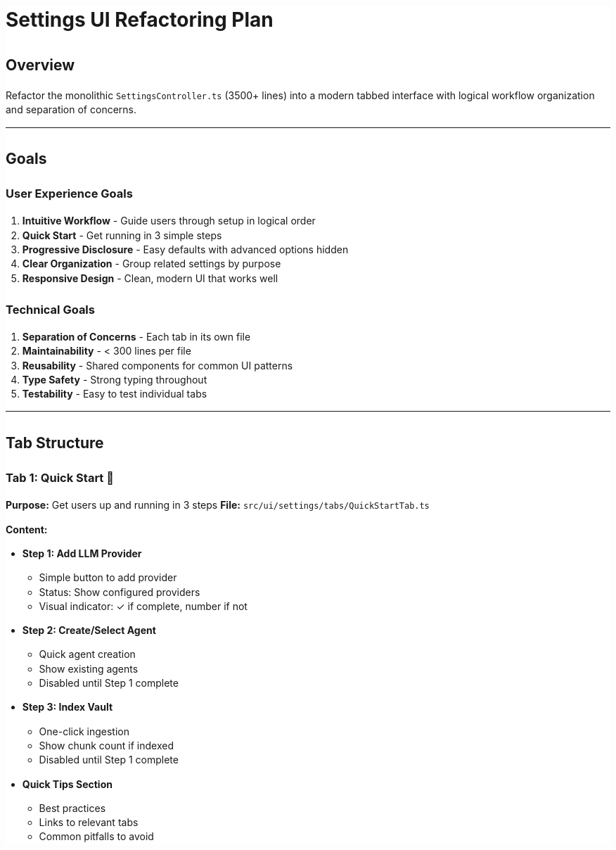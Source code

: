 # Settings UI Refactoring Plan

## Overview
Refactor the monolithic `SettingsController.ts` (3500+ lines) into a modern tabbed interface with logical workflow organization and separation of concerns.

---

## Goals

### User Experience Goals
1. **Intuitive Workflow** - Guide users through setup in logical order
2. **Quick Start** - Get running in 3 simple steps
3. **Progressive Disclosure** - Easy defaults with advanced options hidden
4. **Clear Organization** - Group related settings by purpose
5. **Responsive Design** - Clean, modern UI that works well

### Technical Goals
1. **Separation of Concerns** - Each tab in its own file
2. **Maintainability** - < 300 lines per file
3. **Reusability** - Shared components for common UI patterns
4. **Type Safety** - Strong typing throughout
5. **Testability** - Easy to test individual tabs

---

## Tab Structure

### Tab 1: Quick Start 🚀
**Purpose:** Get users up and running in 3 steps
**File:** `src/ui/settings/tabs/QuickStartTab.ts`

**Content:**
- **Step 1: Add LLM Provider**
  - Simple button to add provider
  - Status: Show configured providers
  - Visual indicator: ✓ if complete, number if not

- **Step 2: Create/Select Agent**
  - Quick agent creation
  - Show existing agents
  - Disabled until Step 1 complete

- **Step 3: Index Vault**
  - One-click ingestion
  - Show chunk count if indexed
  - Disabled until Step 1 complete

- **Quick Tips Section**
  - Best practices
  - Links to relevant tabs
  - Common pitfalls to avoid
